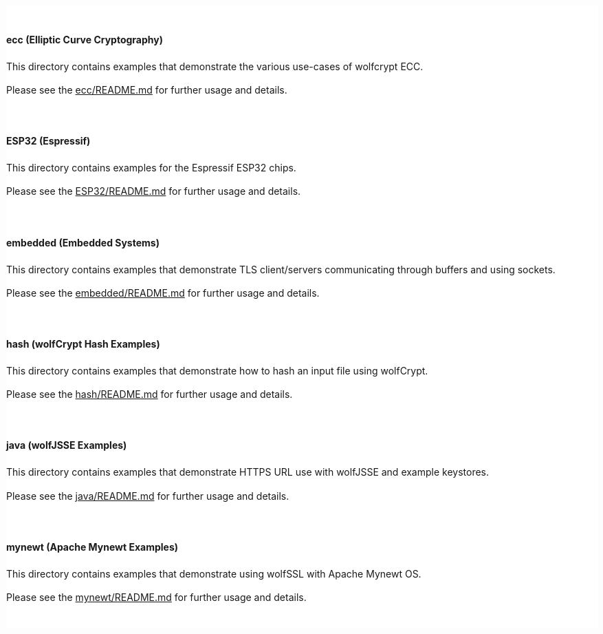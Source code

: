 <br />

#### ecc (Elliptic Curve Cryptography)

This directory contains examples that demonstrate the various use-cases of 
wolfcrypt ECC.

Please see the [ecc/README.md](ecc/README.md) for further usage and details.

<br />

#### ESP32 (Espressif)

This directory contains examples for the Espressif ESP32 chips.

Please see the [ESP32/README.md](ecc/README.md) for further usage and details.


<br />

#### embedded (Embedded Systems)

This directory contains examples that demonstrate TLS client/servers communicating
through buffers and using sockets.

Please see the [embedded/README.md](embedded/README.md) for further usage and
details.


<br />

#### hash (wolfCrypt Hash Examples)

This directory contains examples that demonstrate how to hash an input file using 
wolfCrypt.

Please see the [hash/README.md](hash/README.md) for further usage and details.


<br />

#### java (wolfJSSE Examples)

This directory contains examples that demonstrate HTTPS URL use with wolfJSSE
and example keystores.

Please see the [java/README.md](java/README.md) for further usage and details.


<br />

#### mynewt (Apache Mynewt Examples)

This directory contains examples that demonstrate using wolfSSL with Apache 
Mynewt OS.

Please see the [mynewt/README.md](mynewt/README.md) for further usage and 
details.


<br />
